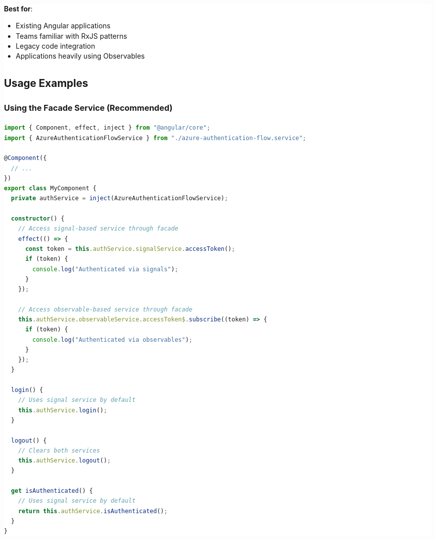 **Best for**:

- Existing Angular applications
- Teams familiar with RxJS patterns
- Legacy code integration
- Applications heavily using Observables

## Usage Examples

### Using the Facade Service (Recommended)

```typescript
import { Component, effect, inject } from "@angular/core";
import { AzureAuthenticationFlowService } from "./azure-authentication-flow.service";

@Component({
  // ...
})
export class MyComponent {
  private authService = inject(AzureAuthenticationFlowService);

  constructor() {
    // Access signal-based service through facade
    effect(() => {
      const token = this.authService.signalService.accessToken();
      if (token) {
        console.log("Authenticated via signals");
      }
    });

    // Access observable-based service through facade
    this.authService.observableService.accessToken$.subscribe((token) => {
      if (token) {
        console.log("Authenticated via observables");
      }
    });
  }

  login() {
    // Uses signal service by default
    this.authService.login();
  }

  logout() {
    // Clears both services
    this.authService.logout();
  }

  get isAuthenticated() {
    // Uses signal service by default
    return this.authService.isAuthenticated();
  }
}
```
